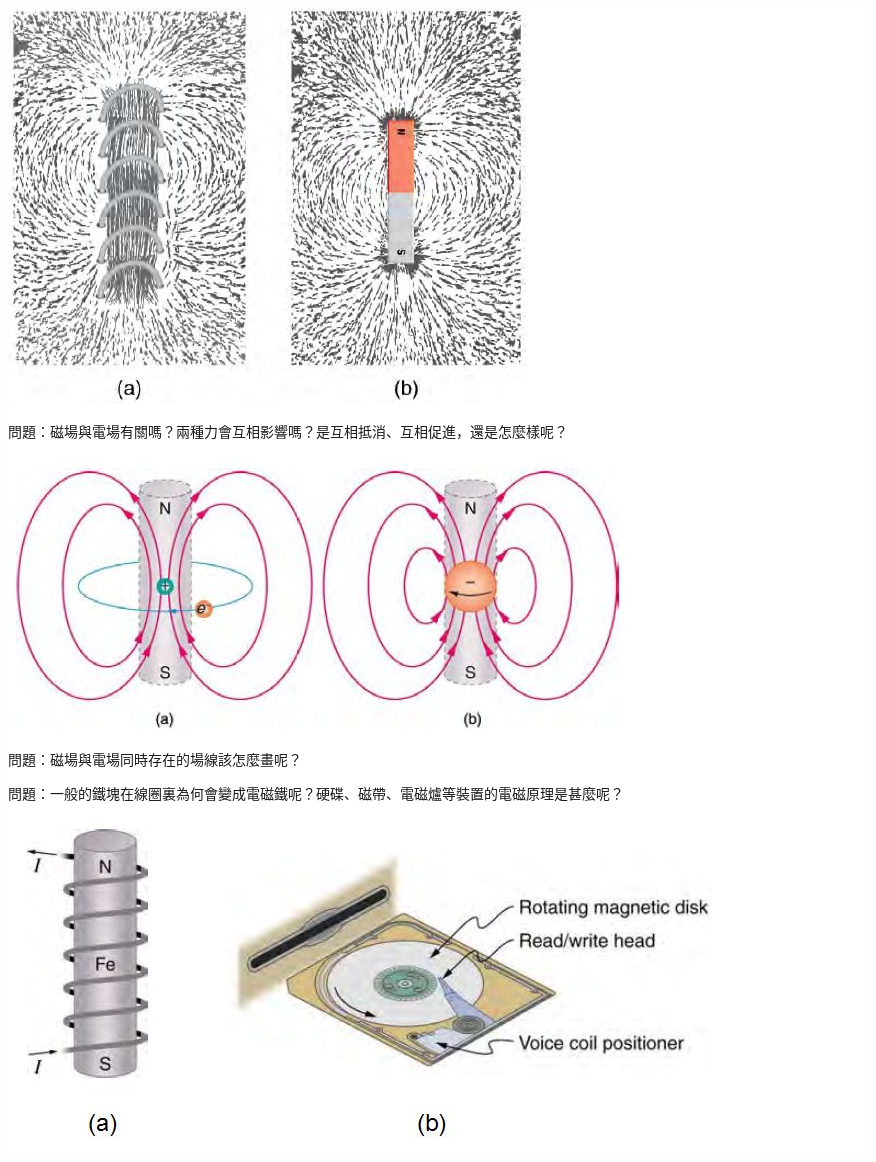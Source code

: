 ![圖、場線的畫法 9](../img/MagLineShow.jpg)

問題：磁場與電場有關嗎？兩種力會互相影響嗎？是互相抵消、互相促進，還是怎麼樣呢？

![圖、場線的畫法 10](../img/FieldLineElectronMagnatic.jpg)

問題：磁場與電場同時存在的場線該怎麼畫呢？

問題：一般的鐵塊在線圈裏為何會變成電磁鐵呢？硬碟、磁帶、電磁爐等裝置的電磁原理是甚麼呢？

![圖、場線的畫法 11](../img/MagnetCD.jpg)
